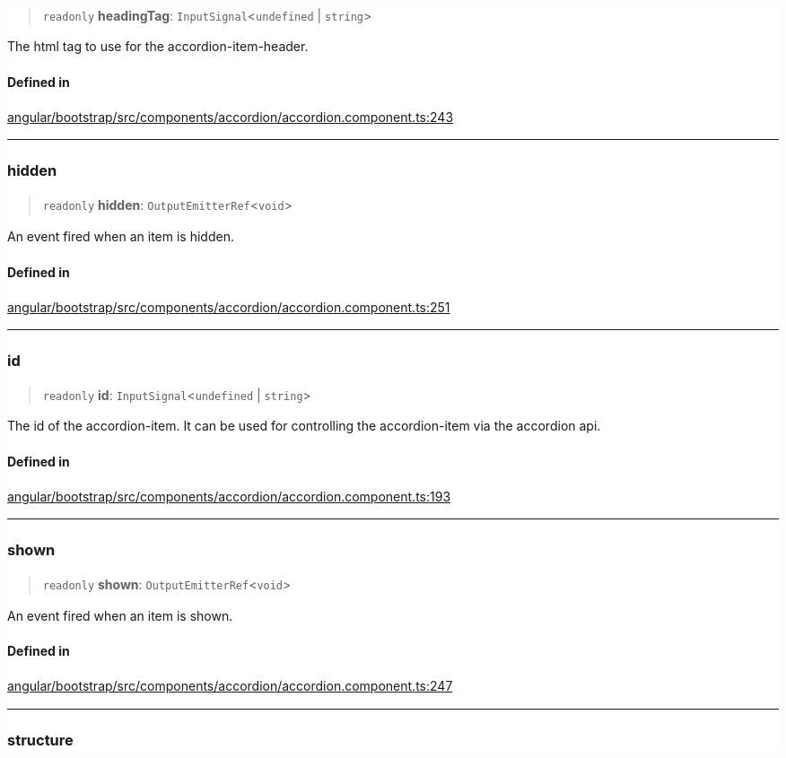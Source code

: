 > `readonly` **headingTag**: `InputSignal`\<`undefined` \| `string`\>

The html tag to use for the accordion-item-header.

#### Defined in

[angular/bootstrap/src/components/accordion/accordion.component.ts:243](https://github.com/AmadeusITGroup/AgnosUI/blob/38c530d7b93d336fdac6226f01aa8ebd162041c2/angular/bootstrap/src/components/accordion/accordion.component.ts#L243)

***

### hidden

> `readonly` **hidden**: `OutputEmitterRef`\<`void`\>

An event fired when an item is hidden.

#### Defined in

[angular/bootstrap/src/components/accordion/accordion.component.ts:251](https://github.com/AmadeusITGroup/AgnosUI/blob/38c530d7b93d336fdac6226f01aa8ebd162041c2/angular/bootstrap/src/components/accordion/accordion.component.ts#L251)

***

### id

> `readonly` **id**: `InputSignal`\<`undefined` \| `string`\>

The id of the accordion-item. It can be used for controlling the accordion-item via the accordion api.

#### Defined in

[angular/bootstrap/src/components/accordion/accordion.component.ts:193](https://github.com/AmadeusITGroup/AgnosUI/blob/38c530d7b93d336fdac6226f01aa8ebd162041c2/angular/bootstrap/src/components/accordion/accordion.component.ts#L193)

***

### shown

> `readonly` **shown**: `OutputEmitterRef`\<`void`\>

An event fired when an item is shown.

#### Defined in

[angular/bootstrap/src/components/accordion/accordion.component.ts:247](https://github.com/AmadeusITGroup/AgnosUI/blob/38c530d7b93d336fdac6226f01aa8ebd162041c2/angular/bootstrap/src/components/accordion/accordion.component.ts#L247)

***

### structure
